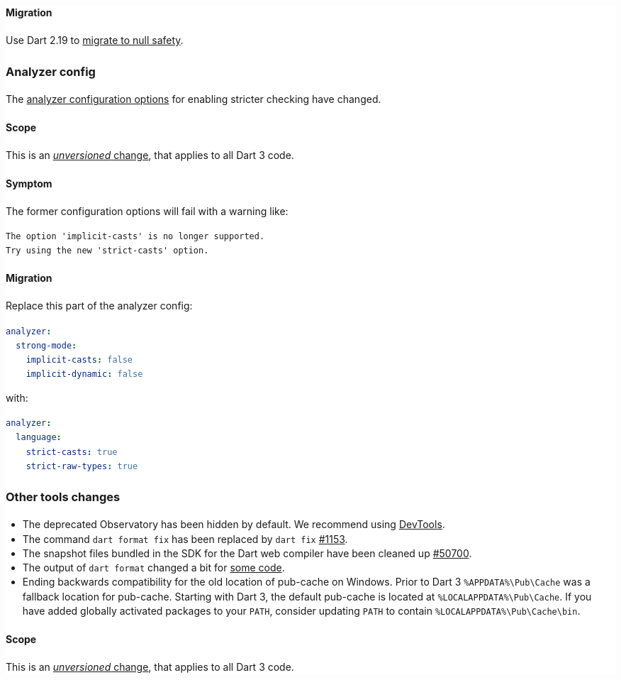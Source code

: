 #### Migration

Use Dart 2.19 to [migrate to null safety](/null-safety/migration-guide).

### Analyzer config

The [analyzer configuration options][] for 
enabling stricter checking have changed.

[analyzer configuration options]: /tools/analysis#enabling-additional-type-checks

#### Scope

This is an [*unversioned* change](#unversioned-vs-versioned-changes), 
that applies to all Dart 3 code.

#### Symptom

The former configuration options will fail with a warning like:

```plaintext
The option 'implicit-casts' is no longer supported.
Try using the new 'strict-casts' option.
```

#### Migration

Replace this part of the analyzer config:

```yaml
analyzer:
  strong-mode:
    implicit-casts: false
    implicit-dynamic: false
```

with:

```yaml
analyzer:
  language:
    strict-casts: true
    strict-raw-types: true
```

### Other tools changes

* The deprecated Observatory has been hidden by default. 
  We recommend using [DevTools](/tools/dart-devtools).
* The command `dart format fix` has been replaced by `dart fix`
  [#1153]({{site.repo.dart.org}}/dart_style/issues/1153).
* The snapshot files bundled in the SDK for the Dart web compiler
  have been cleaned up [#50700]({{site.repo.dart.sdk}}/issues/50700).
* The output of `dart format` changed a bit for
  [some code]({{site.repo.dart.sdk}}/blob/main/CHANGELOG.md#formatter).
* Ending backwards compatibility for the old location of pub-cache on Windows.
  Prior to Dart 3 `%APPDATA%\Pub\Cache` was a fallback location for pub-cache.
  Starting with Dart 3, the default pub-cache is located at
  `%LOCALAPPDATA%\Pub\Cache`.
  If you have added globally activated packages to your `PATH`, consider
  updating `PATH` to contain `%LOCALAPPDATA%\Pub\Cache\bin`.

#### Scope

This is an [*unversioned* change](#unversioned-vs-versioned-changes), 
that applies to all Dart 3 code.

[records]: /language/records
[patterns]: /language/patterns
[class modifiers]: /language/class-modifiers


[major versions]: /tools/pub/cmd/pub-upgrade#major-versions
[with a pubspec setting]: /null-safety#enable-null-safety
[language version comments]: /guides/language/evolution#per-library-language-version-selection
[null safety migration guide]: /null-safety/migration-guide
[`invalid_case_patterns` lint]: /tools/linter-rules/invalid_case_patterns
[#49529]: {{site.repo.dart.sdk}}/issues/49529
[`List.filled`]: {{site.dart-api}}/{{site.sdkInfo.channel}}/dart-core/List/List.filled.html
[`int.parse`]: {{site.dart-api}}/{{site.sdkInfo.channel}}/dart-core/int/parse.html
[`double.parse`]: {{site.dart-api}}/{{site.sdkInfo.channel}}/dart-core/double/parse.html
[`num.parse`]: {{site.dart-api}}/{{site.sdkInfo.channel}}/dart-core/num/parse.html
[`tryParse`]: {{site.dart-api}}/{{site.sdkInfo.channel}}/dart-core/num/tryParse.html
[`Deprecated.expires`]: {{site.dart-api}}/stable/2.19.6/dart-core/Deprecated/expires.html
[`Deprecated.message`]: {{site.dart-api}}/{{site.sdkInfo.channel}}/dart-core/Deprecated/message.html
[`AbstractClassInstantiationError`]: {{site.dart-api}}/stable/2.19.6/dart-core/AbstractClassInstantiationError-class.html
[`CastError`]: {{site.dart-api}}/stable/2.19.6/dart-core/CastError-class.html
[`FallThroughError`]: {{site.dart-api}}/stable/2.19.6/dart-core/FallThroughError-class.html
[`NoSuchMethodError`]: {{site.dart-api}}/stable/2.19.6/dart-core/NoSuchMethodError/NoSuchMethodError.html
[`NoSuchMethodError.withInvocation`]: {{site.dart-api}}/{{site.sdkInfo.channel}}/dart-core/NoSuchMethodError/NoSuchMethodError.withInvocation.html
[`CyclicInitializationError`]: {{site.dart-api}}/stable/2.19.6/dart-core/CyclicInitializationError-class.html
[`Provisional`]: {{site.dart-api}}/stable/2.19.6/dart-core/Provisional-class.html
[`provisional`]: {{site.dart-api}}/stable/2.19.6/dart-core/provisional-constant.html
[`proxy`]: {{site.dart-api}}/stable/2.19.6/dart-core/proxy-constant.html
[`CastError`]: {{site.dart-api}}/stable/2.19.6/dart-core/CastError-class.html
[`TypeError`]: {{site.dart-api}}/{{site.sdkInfo.channel}}/dart-core/TypeError-class.html
[`FallThroughError`]: {{site.dart-api}}/stable/2.19.6/dart-core/FallThroughError-class.html
[`NullThrownError`]: {{site.dart-api}}/stable/2.19.6/dart-core/NullThrownError-class.html
[`AbstractClassInstantiationError`]: {{site.dart-api}}/stable/2.19.6/dart-core/AbstractClassInstantiationError-class.html
[`CyclicInitializationError`]: {{site.dart-api}}/stable/2.19.6/dart-core/CyclicInitializationError-class.html
[`BidirectionalIterator`]: {{site.dart-api}}/stable/2.19.6/dart-core/BidirectionalIterator-class.html
[`DeferredLibrary`]: {{site.dart-api}}/stable/2.19.6/dart-async/DeferredLibrary-class.html
[`deferred as`]: /language/libraries#lazily-loading-a-library
[`MAX_USER_TAGS`]: {{site.dart-api}}/stable/2.19.6/dart-developer/UserTag/MAX_USER_TAGS-constant.html
[`maxUserTags`]: {{site.dart-api}}/{{site.sdkInfo.channel}}/dart-developer/UserTag/maxUserTags-constant.html
[`Metrics`]: {{site.dart-api}}/stable/2.19.6/dart-developer/Metrics-class.html
[`Metric`]: {{site.dart-api}}/stable/2.19.6/dart-developer/Metric-class.html
[`Counter`]: {{site.dart-api}}/stable/2.19.6/dart-developer/Counter-class.html
[`Gauge`]: {{site.dart-api}}/stable/2.19.6/dart-developer/Gauge-class.html